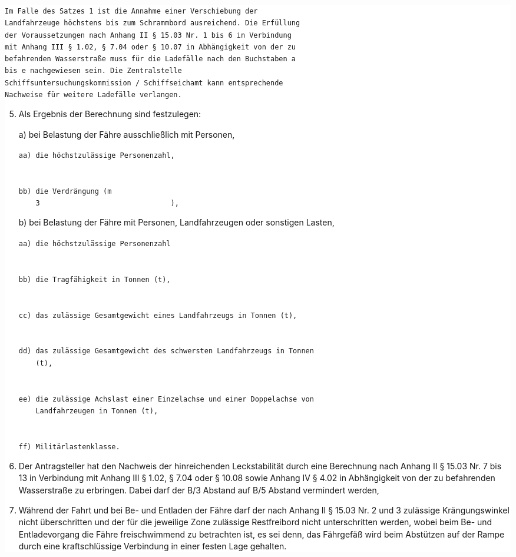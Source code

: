 

    Im Falle des Satzes 1 ist die Annahme einer Verschiebung der
    Landfahrzeuge höchstens bis zum Schrammbord ausreichend. Die Erfüllung
    der Voraussetzungen nach Anhang II § 15.03 Nr. 1 bis 6 in Verbindung
    mit Anhang III § 1.02, § 7.04 oder § 10.07 in Abhängigkeit von der zu
    befahrenden Wasserstraße muss für die Ladefälle nach den Buchstaben a
    bis e nachgewiesen sein. Die Zentralstelle
    Schiffsuntersuchungskommission / Schiffseichamt kann entsprechende
    Nachweise für weitere Ladefälle verlangen.


5.  Als Ergebnis der Berechnung sind festzulegen:

    a)  bei Belastung der Fähre ausschließlich mit Personen,

        aa) die höchstzulässige Personenzahl,


        bb) die Verdrängung (m
            3                               ),





    b)  bei Belastung der Fähre mit Personen, Landfahrzeugen oder sonstigen
        Lasten,

        aa) die höchstzulässige Personenzahl


        bb) die Tragfähigkeit in Tonnen (t),


        cc) das zulässige Gesamtgewicht eines Landfahrzeugs in Tonnen (t),


        dd) das zulässige Gesamtgewicht des schwersten Landfahrzeugs in Tonnen
            (t),


        ee) die zulässige Achslast einer Einzelachse und einer Doppelachse von
            Landfahrzeugen in Tonnen (t),


        ff) Militärlastenklasse.








6.  Der Antragsteller hat den Nachweis der hinreichenden Leckstabilität
    durch eine Berechnung nach Anhang II § 15.03 Nr. 7 bis 13 in
    Verbindung mit Anhang III § 1.02, § 7.04 oder § 10.08 sowie Anhang IV
    § 4.02 in Abhängigkeit von der zu befahrenden Wasserstraße zu
    erbringen. Dabei darf der B/3 Abstand auf B/5 Abstand vermindert
    werden,


7.  Während der Fahrt und bei Be- und Entladen der Fähre darf der nach
    Anhang II § 15.03 Nr. 2 und 3 zulässige Krängungswinkel nicht
    überschritten und der für die jeweilige Zone zulässige Restfreibord
    nicht unterschritten werden, wobei beim Be- und Entladevorgang die
    Fähre freischwimmend zu betrachten ist, es sei denn, das Fährgefäß
    wird beim Abstützen auf der Rampe durch eine kraftschlüssige
    Verbindung in einer festen Lage gehalten.
